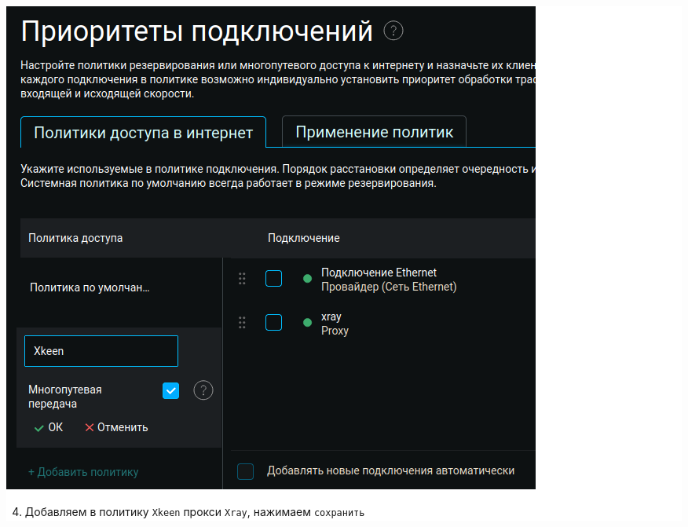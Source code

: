 ![|500](../../media/Vless/Keenetic3.png)

4. Добавляем в политику `Xkeen` прокси `Xray`, нажимаем `сохранить`
